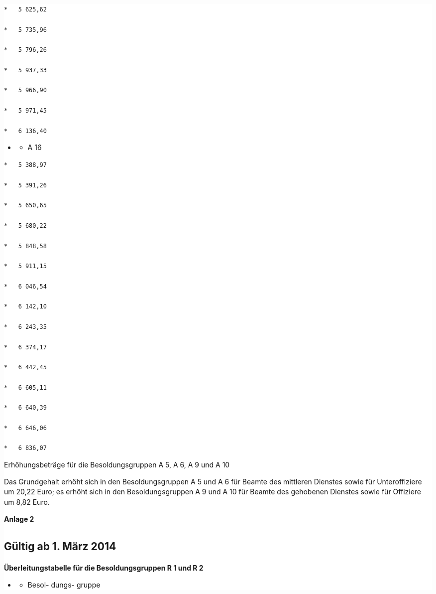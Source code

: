     *   5 625,62

    *   5 735,96

    *   5 796,26

    *   5 937,33

    *   5 966,90

    *   5 971,45

    *   6 136,40


*    *   A 16

    *   5 388,97

    *   5 391,26

    *   5 650,65

    *   5 680,22

    *   5 848,58

    *   5 911,15

    *   6 046,54

    *   6 142,10

    *   6 243,35

    *   6 374,17

    *   6 442,45

    *   6 605,11

    *   6 640,39

    *   6 646,06

    *   6 836,07



Erhöhungsbeträge für die Besoldungsgruppen A 5, A 6, A 9 und A 10

Das Grundgehalt erhöht sich in den Besoldungsgruppen A 5 und A 6 für
Beamte des mittleren Dienstes sowie für Unteroffiziere um 20,22 Euro;
es erhöht sich in den Besoldungsgruppen A 9 und A 10 für Beamte des
gehobenen Dienstes sowie für Offiziere um 8,82 Euro.

**Anlage 2**
## Gültig ab 1. März 2014

**Überleitungstabelle für die Besoldungsgruppen R 1 und R 2**


*    *   Besol-
        dungs-
        gruppe
